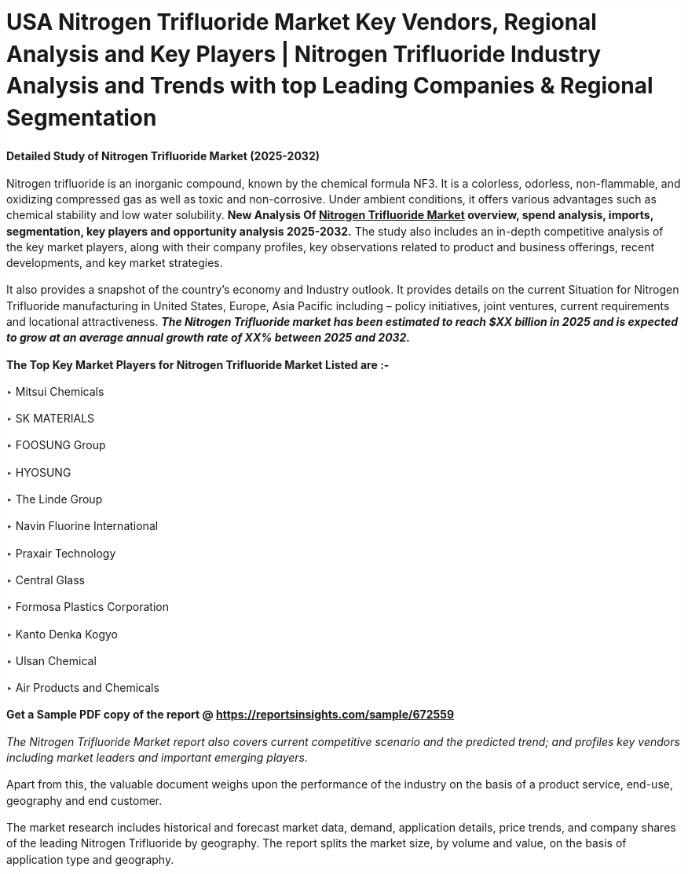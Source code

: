 # USA Nitrogen Trifluoride Market Key Vendors, Regional Analysis and Key Players | Nitrogen Trifluoride Industry Analysis and Trends with top Leading Companies & Regional Segmentation

<strong>Detailed Study of Nitrogen Trifluoride Market (2025-2032)</strong>

Nitrogen trifluoride is an inorganic compound, known by the chemical formula NF3. It is a colorless, odorless, non-flammable, and oxidizing compressed gas as well as toxic and non-corrosive. Under ambient conditions, it offers various advantages such as chemical stability and low water solubility. <strong>New Analysis Of <a href=https://www.reportsinsights.com/sample/672559>Nitrogen Trifluoride Market</a> overview, spend analysis, imports, segmentation, key players and opportunity analysis 2025-2032.</strong> The study also includes an in-depth competitive analysis of the key market players, along with their company profiles, key observations related to product and business offerings, recent developments, and key market strategies.

It also provides a snapshot of the country’s economy and Industry outlook. It provides details on the current Situation for Nitrogen Trifluoride manufacturing in United States, Europe, Asia Pacific including – policy initiatives, joint ventures, current requirements and locational attractiveness. <strong><em>The Nitrogen Trifluoride market has been estimated to reach $XX billion in 2025 and is expected to grow at an average annual growth rate of XX% between 2025 and 2032.</em></strong>

<strong>The Top Key Market Players for Nitrogen Trifluoride Market Listed are :-</strong> 

‣ Mitsui Chemicals

‣ SK MATERIALS

‣ FOOSUNG Group

‣ HYOSUNG

‣ The Linde Group

‣ Navin Fluorine International

‣ Praxair Technology

‣ Central Glass

‣ Formosa Plastics Corporation

‣ Kanto Denka Kogyo

‣ Ulsan Chemical

‣ Air Products and Chemicals

<strong>Get a Sample PDF copy of the report @ <a href=https://reportsinsights.com/sample/672559>https://reportsinsights.com/sample/672559</a></strong>

<em>The Nitrogen Trifluoride Market report also covers current competitive scenario and the predicted trend; and profiles key vendors including market leaders and important emerging players.</em>

Apart from this, the valuable document weighs upon the performance of the industry on the basis of a product service, end-use, geography and end customer.

The market research includes historical and forecast market data, demand, application details, price trends, and company shares of the leading Nitrogen Trifluoride by geography. The report splits the market size, by volume and value, on the basis of application type and geography.
